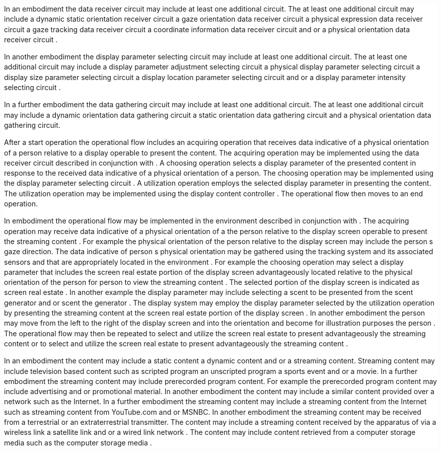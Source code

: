 In an embodiment the data receiver circuit may include at least one additional circuit. The at least one additional circuit may include a dynamic static orientation receiver circuit a gaze orientation data receiver circuit a physical expression data receiver circuit a gaze tracking data receiver circuit a coordinate information data receiver circuit and or a physical orientation data receiver circuit .

In another embodiment the display parameter selecting circuit may include at least one additional circuit. The at least one additional circuit may include a display parameter adjustment selecting circuit a physical display parameter selecting circuit a display size parameter selecting circuit a display location parameter selecting circuit and or a display parameter intensity selecting circuit .

In a further embodiment the data gathering circuit may include at least one additional circuit. The at least one additional circuit may include a dynamic orientation data gathering circuit a static orientation data gathering circuit and a physical orientation data gathering circuit.

After a start operation the operational flow includes an acquiring operation that receives data indicative of a physical orientation of a person relative to a display operable to present the content. The acquiring operation may be implemented using the data receiver circuit described in conjunction with . A choosing operation selects a display parameter of the presented content in response to the received data indicative of a physical orientation of a person. The choosing operation may be implemented using the display parameter selecting circuit . A utilization operation employs the selected display parameter in presenting the content. The utilization operation may be implemented using the display content controller . The operational flow then moves to an end operation.

In embodiment the operational flow may be implemented in the environment described in conjunction with . The acquiring operation may receive data indicative of a physical orientation of a the person relative to the display screen operable to present the streaming content . For example the physical orientation of the person relative to the display screen may include the person s gaze direction. The data indicative of person s physical orientation may be gathered using the tracking system and its associated sensors and that are appropriately located in the environment . For example the choosing operation may select a display parameter that includes the screen real estate portion of the display screen advantageously located relative to the physical orientation of the person for person to view the streaming content . The selected portion of the display screen is indicated as screen real estate . In another example the display parameter may include selecting a scent to be presented from the scent generator and or scent the generator . The display system may employ the display parameter selected by the utilization operation by presenting the streaming content at the screen real estate portion of the display screen . In another embodiment the person may move from the left to the right of the display screen and into the orientation and become for illustration purposes the person . The operational flow may then be repeated to select and utilize the screen real estate to present advantageously the streaming content or to select and utilize the screen real estate to present advantageously the streaming content .

In an embodiment the content may include a static content a dynamic content and or a streaming content. Streaming content may include television based content such as scripted program an unscripted program a sports event and or a movie. In a further embodiment the streaming content may include prerecorded program content. For example the prerecorded program content may include advertising and or promotional material. In another embodiment the content may include a similar content provided over a network such as the Internet. In a further embodiment the streaming content may include a streaming content from the Internet such as streaming content from YouTube.com and or MSNBC. In another embodiment the streaming content may be received from a terrestrial or an extraterrestrial transmitter. The content may include a streaming content received by the apparatus of via a wireless link a satellite link and or a wired link network . The content may include content retrieved from a computer storage media such as the computer storage media .

